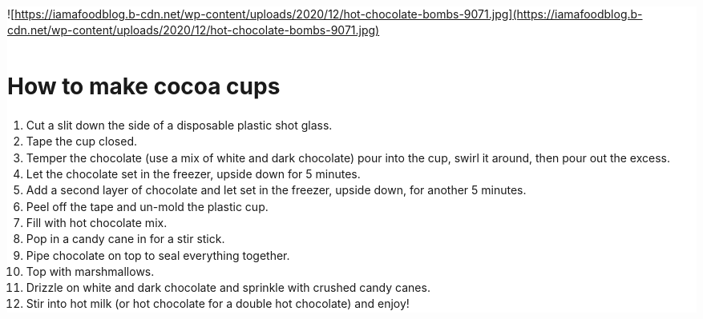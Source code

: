 ![https://iamafoodblog.b-cdn.net/wp-content/uploads/2020/12/hot-chocolate-bombs-9071.jpg](https://iamafoodblog.b-cdn.net/wp-content/uploads/2020/12/hot-chocolate-bombs-9071.jpg)

# How to make cocoa cups

1. Cut a slit down the side of a disposable plastic shot glass.
2. Tape the cup closed.
3. Temper the chocolate (use a mix of white and dark chocolate) pour into the cup, swirl it around, then pour out the excess.
4. Let the chocolate set in the freezer, upside down for 5 minutes.
5. Add a second layer of chocolate and let set in the freezer, upside down, for another 5 minutes.
6. Peel off the tape and un-mold the plastic cup.
7. Fill with hot chocolate mix.
8. Pop in a candy cane in for a stir stick.
9. Pipe chocolate on top to seal everything together.
10. Top with marshmallows.
11. Drizzle on white and dark chocolate and sprinkle with crushed candy canes.
12. Stir into hot milk (or hot chocolate for a double hot chocolate) and enjoy!
